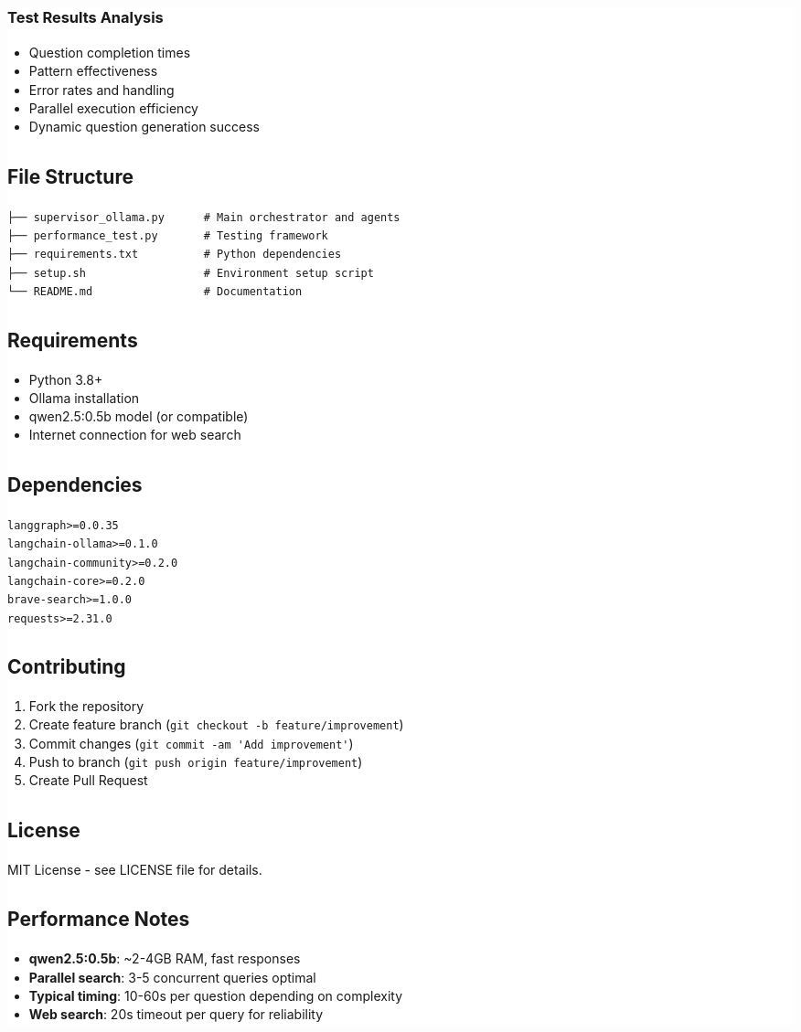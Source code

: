### Test Results Analysis
- Question completion times
- Pattern effectiveness
- Error rates and handling
- Parallel execution efficiency
- Dynamic question generation success

## File Structure

```
├── supervisor_ollama.py      # Main orchestrator and agents
├── performance_test.py       # Testing framework
├── requirements.txt          # Python dependencies
├── setup.sh                  # Environment setup script
└── README.md                 # Documentation
```

## Requirements

- Python 3.8+
- Ollama installation
- qwen2.5:0.5b model (or compatible)
- Internet connection for web search

## Dependencies

```
langgraph>=0.0.35
langchain-ollama>=0.1.0
langchain-community>=0.2.0
langchain-core>=0.2.0
brave-search>=1.0.0
requests>=2.31.0
```

## Contributing

1. Fork the repository
2. Create feature branch (`git checkout -b feature/improvement`)
3. Commit changes (`git commit -am 'Add improvement'`)
4. Push to branch (`git push origin feature/improvement`)
5. Create Pull Request

## License

MIT License - see LICENSE file for details.

## Performance Notes

- **qwen2.5:0.5b**: ~2-4GB RAM, fast responses
- **Parallel search**: 3-5 concurrent queries optimal
- **Typical timing**: 10-60s per question depending on complexity
- **Web search**: 20s timeout per query for reliability
